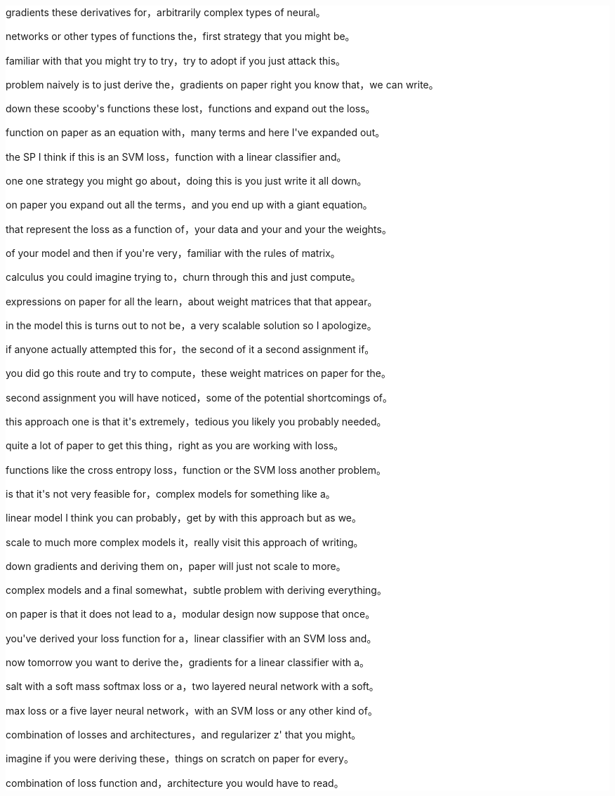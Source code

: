gradients these derivatives for，arbitrarily complex types of neural。

networks or other types of functions the，first strategy that you might be。

familiar with that you might try to try，try to adopt if you just attack this。

problem naively is to just derive the，gradients on paper right you know that，we can write。

down these scooby's functions these lost，functions and expand out the loss。

function on paper as an equation with，many terms and here I've expanded out。

the SP I think if this is an SVM loss，function with a linear classifier and。

one one strategy you might go about，doing this is you just write it all down。

on paper you expand out all the terms，and you end up with a giant equation。

that represent the loss as a function of，your data and your and your the weights。

of your model and then if you're very，familiar with the rules of matrix。

calculus you could imagine trying to，churn through this and just compute。

expressions on paper for all the learn，about weight matrices that that appear。

in the model this is turns out to not be，a very scalable solution so I apologize。

if anyone actually attempted this for，the second of it a second assignment if。

you did go this route and try to compute，these weight matrices on paper for the。

second assignment you will have noticed，some of the potential shortcomings of。

this approach one is that it's extremely，tedious you likely you probably needed。

quite a lot of paper to get this thing，right as you are working with loss。

functions like the cross entropy loss，function or the SVM loss another problem。

is that it's not very feasible for，complex models for something like a。

linear model I think you can probably，get by with this approach but as we。

scale to much more complex models it，really visit this approach of writing。

down gradients and deriving them on，paper will just not scale to more。

complex models and a final somewhat，subtle problem with deriving everything。

on paper is that it does not lead to a，modular design now suppose that once。

you've derived your loss function for a，linear classifier with an SVM loss and。

now tomorrow you want to derive the，gradients for a linear classifier with a。

salt with a soft mass softmax loss or a，two layered neural network with a soft。

max loss or a five layer neural network，with an SVM loss or any other kind of。

combination of losses and architectures，and regularizer z' that you might。

imagine if you were deriving these，things on scratch on paper for every。

combination of loss function and，architecture you would have to read。
